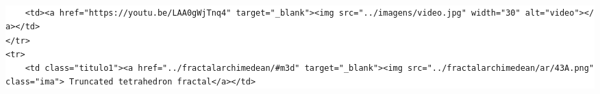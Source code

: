 		<td><a href="https://youtu.be/LAA0gWjTnq4" target="_blank"><img src="../imagens/video.jpg" width="30" alt="video"></a></td>
	</tr>
	<tr>
		<td class="titulo1"><a href="../fractalarchimedean/#m3d" target="_blank"><img src="../fractalarchimedean/ar/43A.png" class="ima"> Truncated tetrahedron fractal</a></td>